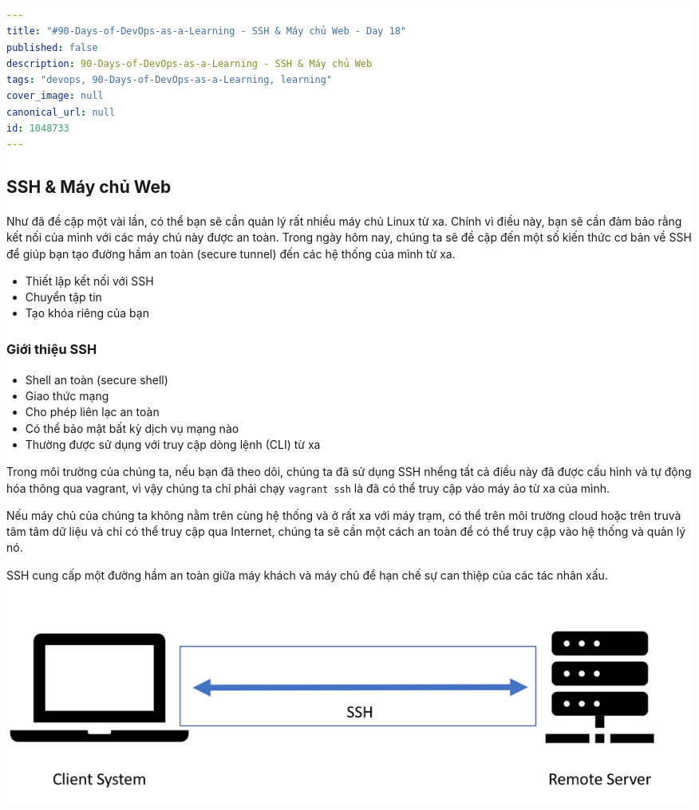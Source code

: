 ```yaml
---
title: "#90-Days-of-DevOps-as-a-Learning - SSH & Máy chủ Web - Day 18"
published: false
description: 90-Days-of-DevOps-as-a-Learning - SSH & Máy chủ Web
tags: "devops, 90-Days-of-DevOps-as-a-Learning, learning"
cover_image: null
canonical_url: null
id: 1048733
---
```


## SSH & Máy chủ Web

Như đã đề cập một vài lần, có thể bạn sẽ cần quản lý rất nhiều máy chủ Linux từ xa. Chính vì điều này, bạn sẽ cần đảm bảo rằng kết nối của mình với các máy chủ này được an toàn. Trong ngày hôm nay, chúng ta sẽ đề cập đến một số kiến ​​thức cơ bản về SSH để giúp bạn tạo đường hầm an toàn (secure tunnel) đến các hệ thống của mình từ xa.

- Thiết lập kết nối với SSH
- Chuyển tập tin
- Tạo khóa riêng của bạn

### Giới thiệu SSH

- Shell an toàn (secure shell)
- Giao thức mạng
- Cho phép liên lạc an toàn
- Có thể bảo mật bất kỳ dịch vụ mạng nào
- Thường được sử dụng với truy cập dòng lệnh (CLI) từ xa

Trong môi trường của chúng ta, nếu bạn đã theo dõi, chúng ta đã sử dụng SSH nhểng tất cả điều này đã được cấu hình và tự động hóa thông qua vagrant, vì vậy chúng ta chỉ phải chạy `vagrant ssh` là đã có thể truy cập vào máy ảo từ xa của mình.

Nếu máy chủ của chúng ta không nằm trên cùng hệ thống và ở rất xa với máy trạm, có thể trên môi trường cloud hoặc trên truvà tâm tâm dữ liệu và chỉ có thể truy cập qua Internet, chúng ta sẽ cần một cách an toàn để có thể truy cập vào hệ thống và quản lý nó.

SSH cung cấp một đường hầm an toàn giữa máy khách và máy chủ để hạn chế sự can thiệp của các tác nhân xấu.

![](../../Days/Images/Day18_Linux1.png)
